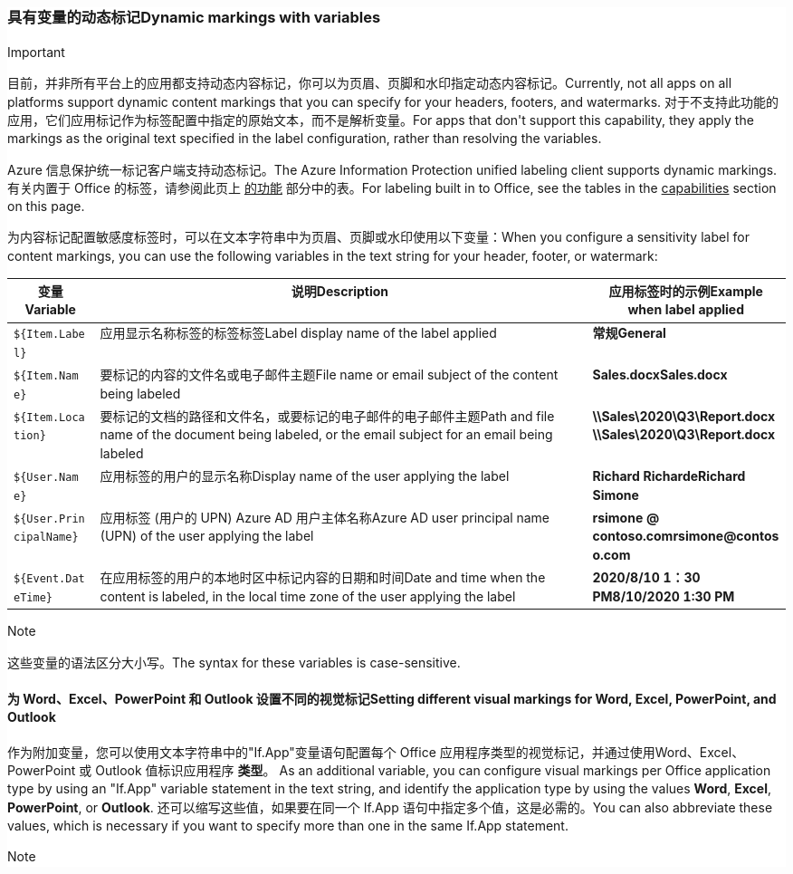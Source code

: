 ### <a name="dynamic-markings-with-variables"></a><span data-ttu-id="05f3f-428">具有变量的动态标记</span><span class="sxs-lookup"><span data-stu-id="05f3f-428">Dynamic markings with variables</span></span>

> [!IMPORTANT]
> <span data-ttu-id="05f3f-429">目前，并非所有平台上的应用都支持动态内容标记，你可以为页眉、页脚和水印指定动态内容标记。</span><span class="sxs-lookup"><span data-stu-id="05f3f-429">Currently, not all apps on all platforms support dynamic content markings that you can specify for your headers, footers, and watermarks.</span></span> <span data-ttu-id="05f3f-430">对于不支持此功能的应用，它们应用标记作为标签配置中指定的原始文本，而不是解析变量。</span><span class="sxs-lookup"><span data-stu-id="05f3f-430">For apps that don't support this capability, they  apply the markings as the original text specified in the label configuration, rather than resolving the variables.</span></span>
> 
> <span data-ttu-id="05f3f-431">Azure 信息保护统一标记客户端支持动态标记。</span><span class="sxs-lookup"><span data-stu-id="05f3f-431">The Azure Information Protection unified labeling client supports dynamic markings.</span></span> <span data-ttu-id="05f3f-432">有关内置于 Office 的标签，请参阅此页上 [的功能](#support-for-sensitivity-label-capabilities-in-apps) 部分中的表。</span><span class="sxs-lookup"><span data-stu-id="05f3f-432">For labeling built in to Office, see the tables in the [capabilities](#support-for-sensitivity-label-capabilities-in-apps) section on this page.</span></span>

<span data-ttu-id="05f3f-433">为内容标记配置敏感度标签时，可以在文本字符串中为页眉、页脚或水印使用以下变量：</span><span class="sxs-lookup"><span data-stu-id="05f3f-433">When you configure a sensitivity label for content markings, you can use the following variables in the text string for your header, footer, or watermark:</span></span>

| <span data-ttu-id="05f3f-434">变量</span><span class="sxs-lookup"><span data-stu-id="05f3f-434">Variable</span></span> | <span data-ttu-id="05f3f-435">说明</span><span class="sxs-lookup"><span data-stu-id="05f3f-435">Description</span></span> | <span data-ttu-id="05f3f-436">应用标签时的示例</span><span class="sxs-lookup"><span data-stu-id="05f3f-436">Example when label applied</span></span> |
| -------- | ----------- | ------- |
| `${Item.Label}` | <span data-ttu-id="05f3f-437">应用显示名称标签的标签标签</span><span class="sxs-lookup"><span data-stu-id="05f3f-437">Label display name of the label applied</span></span>| <span data-ttu-id="05f3f-438">**常规**</span><span class="sxs-lookup"><span data-stu-id="05f3f-438">**General**</span></span>|
| `${Item.Name}` | <span data-ttu-id="05f3f-439">要标记的内容的文件名或电子邮件主题</span><span class="sxs-lookup"><span data-stu-id="05f3f-439">File name or email subject of the content being labeled</span></span> | <span data-ttu-id="05f3f-440">**Sales.docx**</span><span class="sxs-lookup"><span data-stu-id="05f3f-440">**Sales.docx**</span></span> |
| `${Item.Location}` | <span data-ttu-id="05f3f-441">要标记的文档的路径和文件名，或要标记的电子邮件的电子邮件主题</span><span class="sxs-lookup"><span data-stu-id="05f3f-441">Path and file name of the document being labeled, or the email subject for an email being labeled</span></span> | <span data-ttu-id="05f3f-442">**\\\Sales\2020\Q3\Report.docx**</span><span class="sxs-lookup"><span data-stu-id="05f3f-442">**\\\Sales\2020\Q3\Report.docx**</span></span>|
| `${User.Name}` | <span data-ttu-id="05f3f-443">应用标签的用户的显示名称</span><span class="sxs-lookup"><span data-stu-id="05f3f-443">Display name of the user applying the label</span></span>| <span data-ttu-id="05f3f-444">**Richard Richarde**</span><span class="sxs-lookup"><span data-stu-id="05f3f-444">**Richard Simone**</span></span> |
| `${User.PrincipalName}` | <span data-ttu-id="05f3f-445">应用标签 (用户的 UPN) Azure AD 用户主体名称</span><span class="sxs-lookup"><span data-stu-id="05f3f-445">Azure AD user principal name (UPN) of the user applying the label</span></span> | <span data-ttu-id="05f3f-446">**rsimone \@ contoso.com**</span><span class="sxs-lookup"><span data-stu-id="05f3f-446">**rsimone\@contoso.com**</span></span> |
| `${Event.DateTime}` | <span data-ttu-id="05f3f-447">在应用标签的用户的本地时区中标记内容的日期和时间</span><span class="sxs-lookup"><span data-stu-id="05f3f-447">Date and time when the content is labeled, in the local time zone of the user applying the label</span></span> | <span data-ttu-id="05f3f-448">**2020/8/10 1：30 PM**</span><span class="sxs-lookup"><span data-stu-id="05f3f-448">**8/10/2020 1:30 PM**</span></span> |

> [!NOTE]
> <span data-ttu-id="05f3f-449">这些变量的语法区分大小写。</span><span class="sxs-lookup"><span data-stu-id="05f3f-449">The syntax for these variables is case-sensitive.</span></span>

#### <a name="setting-different-visual-markings-for-word-excel-powerpoint-and-outlook"></a><span data-ttu-id="05f3f-450">为 Word、Excel、PowerPoint 和 Outlook 设置不同的视觉标记</span><span class="sxs-lookup"><span data-stu-id="05f3f-450">Setting different visual markings for Word, Excel, PowerPoint, and Outlook</span></span>

<span data-ttu-id="05f3f-451">作为附加变量，您可以使用文本字符串中的"If.App"变量语句配置每个 Office 应用程序类型的视觉标记，并通过使用Word、Excel、PowerPoint 或 Outlook 值标识应用程序 **类型**。 </span><span class="sxs-lookup"><span data-stu-id="05f3f-451">As an additional variable, you can configure visual markings per Office application type by using an "If.App" variable statement in the text string, and identify the application type by using the values **Word**, **Excel**, **PowerPoint**, or **Outlook**.</span></span> <span data-ttu-id="05f3f-452">还可以缩写这些值，如果要在同一个 If.App 语句中指定多个值，这是必需的。</span><span class="sxs-lookup"><span data-stu-id="05f3f-452">You can also abbreviate these values, which is necessary if you want to specify more than one in the same If.App statement.</span></span>

> [!NOTE]
